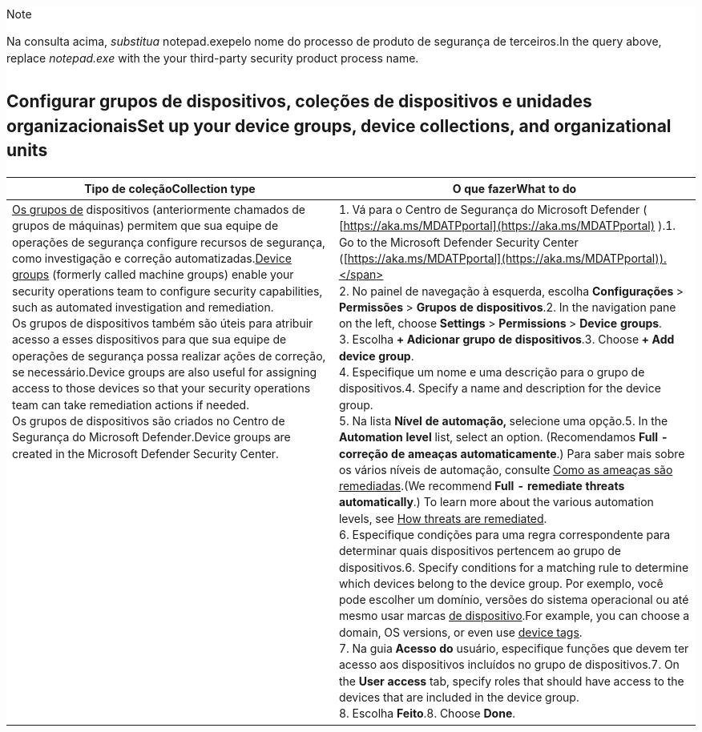    > [!NOTE]
   > <span data-ttu-id="37878-306">Na consulta acima, *substitua* notepad.exepelo nome do processo de produto de segurança de terceiros.</span><span class="sxs-lookup"><span data-stu-id="37878-306">In the query above, replace *notepad.exe* with the your third-party security product process name.</span></span> 
   

## <a name="set-up-your-device-groups-device-collections-and-organizational-units"></a><span data-ttu-id="37878-307">Configurar grupos de dispositivos, coleções de dispositivos e unidades organizacionais</span><span class="sxs-lookup"><span data-stu-id="37878-307">Set up your device groups, device collections, and organizational units</span></span>

| <span data-ttu-id="37878-308">Tipo de coleção</span><span class="sxs-lookup"><span data-stu-id="37878-308">Collection type</span></span> | <span data-ttu-id="37878-309">O que fazer</span><span class="sxs-lookup"><span data-stu-id="37878-309">What to do</span></span> |
|--|--|
|<span data-ttu-id="37878-310">[Os grupos de](https://docs.microsoft.com/microsoft-365/security/defender-endpoint/machine-groups) dispositivos (anteriormente chamados de grupos de máquinas) permitem que sua equipe de operações de segurança configure recursos de segurança, como investigação e correção automatizadas.</span><span class="sxs-lookup"><span data-stu-id="37878-310">[Device groups](https://docs.microsoft.com/microsoft-365/security/defender-endpoint/machine-groups) (formerly called machine groups) enable your security operations team to configure security capabilities, such as automated investigation and remediation.</span></span><br/> <span data-ttu-id="37878-311">Os grupos de dispositivos também são úteis para atribuir acesso a esses dispositivos para que sua equipe de operações de segurança possa realizar ações de correção, se necessário.</span><span class="sxs-lookup"><span data-stu-id="37878-311">Device groups are also useful for assigning access to those devices so that your security operations team can take remediation actions if needed.</span></span> <br/><span data-ttu-id="37878-312">Os grupos de dispositivos são criados no Centro de Segurança do Microsoft Defender.</span><span class="sxs-lookup"><span data-stu-id="37878-312">Device groups are created in the Microsoft Defender Security Center.</span></span> |<span data-ttu-id="37878-313">1. Vá para o Centro de Segurança do Microsoft Defender ( [https://aka.ms/MDATPportal](https://aka.ms/MDATPportal) ).</span><span class="sxs-lookup"><span data-stu-id="37878-313">1. Go to the Microsoft Defender Security Center ([https://aka.ms/MDATPportal](https://aka.ms/MDATPportal)).</span></span><br/><span data-ttu-id="37878-314">2. No painel de navegação à esquerda, escolha **Configurações**  >  **Permissões**  >  **Grupos de dispositivos**.</span><span class="sxs-lookup"><span data-stu-id="37878-314">2. In the navigation pane on the left, choose **Settings** > **Permissions** > **Device groups**.</span></span>  <br/><span data-ttu-id="37878-315">3. Escolha **+ Adicionar grupo de dispositivos**.</span><span class="sxs-lookup"><span data-stu-id="37878-315">3. Choose **+ Add device group**.</span></span><br/><span data-ttu-id="37878-316">4. Especifique um nome e uma descrição para o grupo de dispositivos.</span><span class="sxs-lookup"><span data-stu-id="37878-316">4. Specify a name and description for the device group.</span></span><br/><span data-ttu-id="37878-317">5. Na lista **Nível de automação,** selecione uma opção.</span><span class="sxs-lookup"><span data-stu-id="37878-317">5. In the **Automation level** list, select an option.</span></span> <span data-ttu-id="37878-318">(Recomendamos **Full - correção de ameaças automaticamente**.) Para saber mais sobre os vários níveis de automação, consulte [Como as ameaças são remediadas](https://docs.microsoft.com/microsoft-365/security/defender-endpoint/automated-investigations#how-threats-are-remediated).</span><span class="sxs-lookup"><span data-stu-id="37878-318">(We recommend **Full - remediate threats automatically**.) To learn more about the various automation levels, see [How threats are remediated](https://docs.microsoft.com/microsoft-365/security/defender-endpoint/automated-investigations#how-threats-are-remediated).</span></span><br/><span data-ttu-id="37878-319">6. Especifique condições para uma regra correspondente para determinar quais dispositivos pertencem ao grupo de dispositivos.</span><span class="sxs-lookup"><span data-stu-id="37878-319">6. Specify conditions for a matching rule to determine which devices belong to the device group.</span></span> <span data-ttu-id="37878-320">Por exemplo, você pode escolher um domínio, versões do sistema operacional ou até mesmo usar marcas [de dispositivo](https://docs.microsoft.com/microsoft-365/security/defender-endpoint/machine-tags).</span><span class="sxs-lookup"><span data-stu-id="37878-320">For example, you can choose a domain, OS versions, or even use [device tags](https://docs.microsoft.com/microsoft-365/security/defender-endpoint/machine-tags).</span></span> <br/><span data-ttu-id="37878-321">7. Na guia **Acesso do** usuário, especifique funções que devem ter acesso aos dispositivos incluídos no grupo de dispositivos.</span><span class="sxs-lookup"><span data-stu-id="37878-321">7. On the **User access** tab, specify roles that should have access to the devices that are included in the device group.</span></span> <br/><span data-ttu-id="37878-322">8. Escolha **Feito**.</span><span class="sxs-lookup"><span data-stu-id="37878-322">8. Choose **Done**.</span></span> |